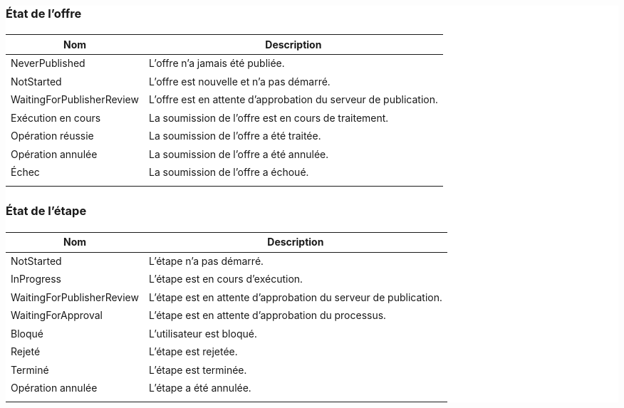 ### <a name="offer-status"></a>État de l’offre

|  **Nom**                    |    **Description**                                       |
|  --------------------------  |  ------------------------------------------------------  |
|  NeverPublished              | L’offre n’a jamais été publiée.                          |
|  NotStarted                  | L’offre est nouvelle et n’a pas démarré.                            |
|  WaitingForPublisherReview   | L’offre est en attente d’approbation du serveur de publication.                 |
|  Exécution en cours                     | La soumission de l’offre est en cours de traitement.                     |
|  Opération réussie                   | La soumission de l’offre a été traitée.               |
|  Opération annulée                    | La soumission de l’offre a été annulée.                           |
|  Échec                      | La soumission de l’offre a échoué.                                 |
|  |  |

### <a name="step-status"></a>État de l’étape

|  **Nom**                    |    **Description**                           |
|  -------------------------   |  ------------------------------------------  |
|  NotStarted                  | L’étape n’a pas démarré.                        |
|  InProgress                  | L’étape est en cours d’exécution.                             |
|  WaitingForPublisherReview   | L’étape est en attente d’approbation du serveur de publication.      |
|  WaitingForApproval          | L’étape est en attente d’approbation du processus.        |
|  Bloqué                     | L’utilisateur est bloqué.                             |
|  Rejeté                    | L’étape est rejetée.                            |
|  Terminé                    | L’étape est terminée.                            |
|  Opération annulée                    | L’étape a été annulée.                           |
|  |  |
